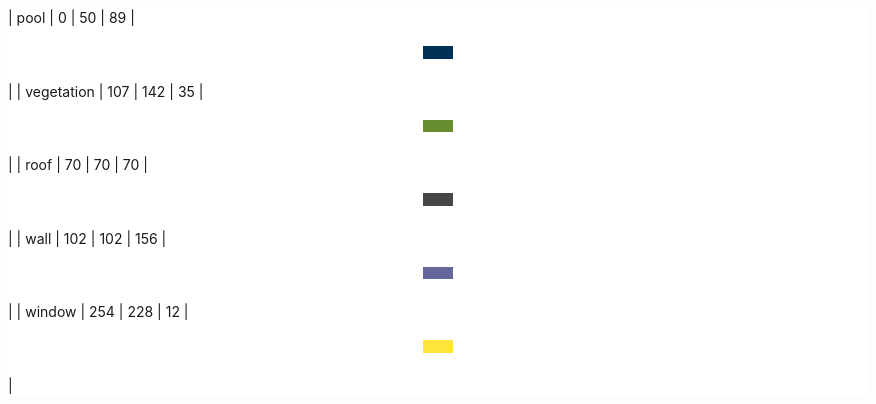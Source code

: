 | pool        | 0   | 50  | 89  | <p align="center"><img width = "30" height= "20" src="./label_colors/pool.png" /></p>        |
| vegetation  | 107 | 142 | 35  | <p align="center"><img width = "30" height= "20" src="./label_colors/vegetation.png" /></p>  |
| roof        | 70  | 70  | 70  | <p align="center"><img width = "30" height= "20" src="./label_colors/roof.png" /></p>        |
| wall        | 102 | 102 | 156 | <p align="center"><img width = "30" height= "20" src="./label_colors/wall.png" /></p>        |
| window      | 254 | 228 | 12  | <p align="center"><img width = "30" height= "20" src="./label_colors/window.png" /></p>      |
